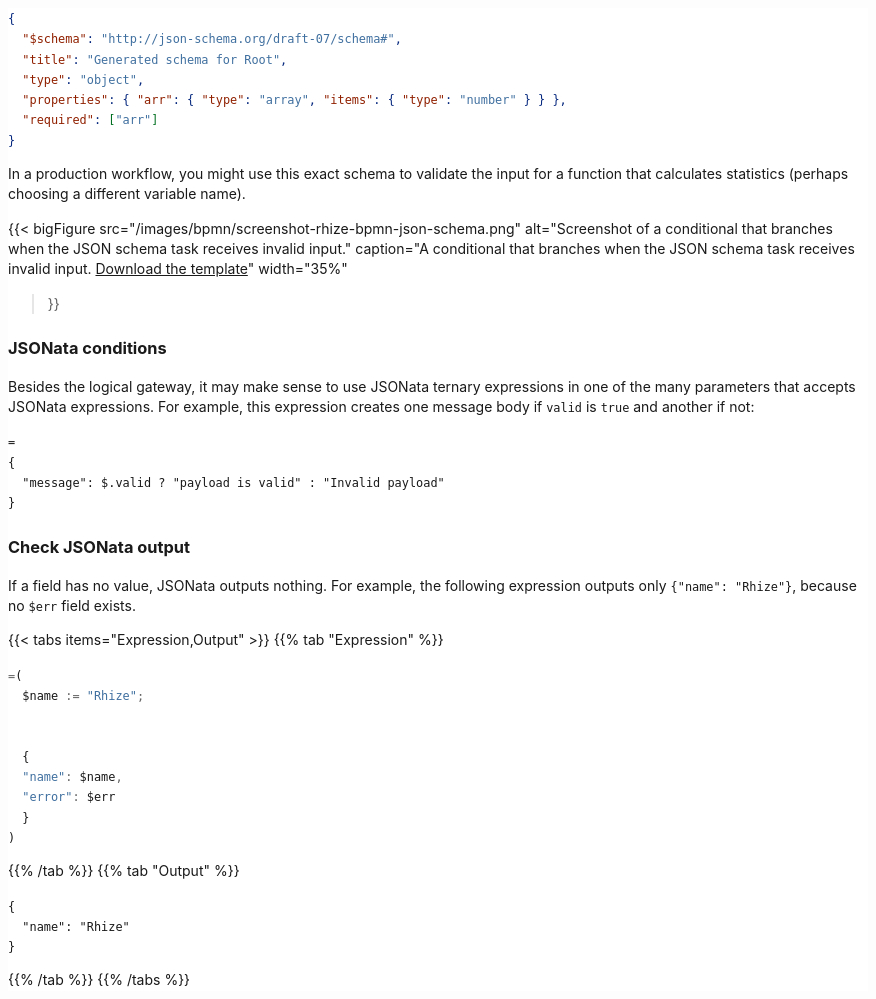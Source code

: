 
```json
{
  "$schema": "http://json-schema.org/draft-07/schema#",
  "title": "Generated schema for Root",
  "type": "object",
  "properties": { "arr": { "type": "array", "items": { "type": "number" } } },
  "required": ["arr"]
}
```

In a production workflow, you might use this exact schema to validate the input for a function that calculates statistics (perhaps choosing a different variable name).


{{< bigFigure
src="/images/bpmn/screenshot-rhize-bpmn-json-schema.png"
alt="Screenshot of a conditional that branches when the JSON schema task receives invalid input."
caption="A conditional that branches when the JSON schema task receives invalid input. [Download the template](https://github.com/libremfg/rhize-templates/tree/main/bpmn/call-activity-calculate-stats)"
width="35%"
>}}




### JSONata conditions

Besides the logical gateway, it may make sense to use JSONata ternary expressions in one of the many parameters that accepts JSONata expressions.
For example, this expression creates one message body if `valid` is `true` and another if not:

```jsonata
=
{
  "message": $.valid ? "payload is valid" : "Invalid payload" 
}
```

### Check JSONata output

If a field has no value, JSONata outputs nothing.
For example, the following expression outputs only `{"name": "Rhize"}`,
because no `$err` field exists.

{{< tabs items="Expression,Output" >}}
{{% tab  "Expression" %}}
```js
=( 
  $name := "Rhize";


  { 
  "name": $name,
  "error": $err
  }
)
```
{{% /tab %}}
{{% tab  "Output" %}}
```
{
  "name": "Rhize"
}
```
{{% /tab %}}
{{% /tabs %}}
